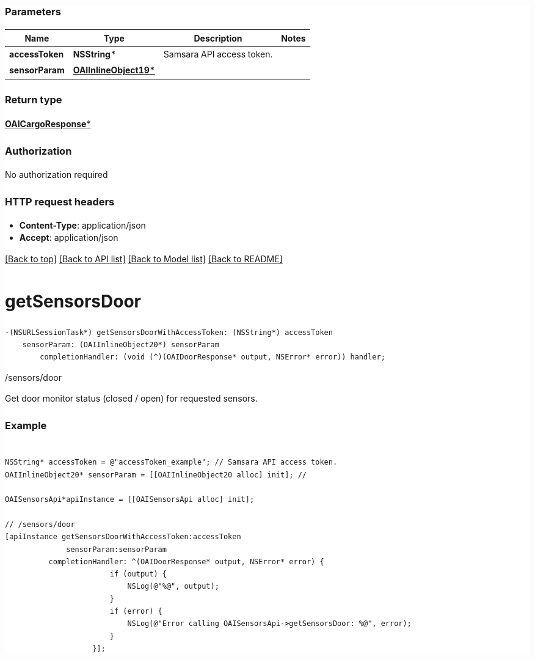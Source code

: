 ### Parameters

Name | Type | Description  | Notes
------------- | ------------- | ------------- | -------------
 **accessToken** | **NSString***| Samsara API access token. | 
 **sensorParam** | [**OAIInlineObject19***](OAIInlineObject19.md)|  | 

### Return type

[**OAICargoResponse***](OAICargoResponse.md)

### Authorization

No authorization required

### HTTP request headers

 - **Content-Type**: application/json
 - **Accept**: application/json

[[Back to top]](#) [[Back to API list]](../README.md#documentation-for-api-endpoints) [[Back to Model list]](../README.md#documentation-for-models) [[Back to README]](../README.md)

# **getSensorsDoor**
```objc
-(NSURLSessionTask*) getSensorsDoorWithAccessToken: (NSString*) accessToken
    sensorParam: (OAIInlineObject20*) sensorParam
        completionHandler: (void (^)(OAIDoorResponse* output, NSError* error)) handler;
```

/sensors/door

Get door monitor status (closed / open) for requested sensors.

### Example 
```objc

NSString* accessToken = @"accessToken_example"; // Samsara API access token.
OAIInlineObject20* sensorParam = [[OAIInlineObject20 alloc] init]; // 

OAISensorsApi*apiInstance = [[OAISensorsApi alloc] init];

// /sensors/door
[apiInstance getSensorsDoorWithAccessToken:accessToken
              sensorParam:sensorParam
          completionHandler: ^(OAIDoorResponse* output, NSError* error) {
                        if (output) {
                            NSLog(@"%@", output);
                        }
                        if (error) {
                            NSLog(@"Error calling OAISensorsApi->getSensorsDoor: %@", error);
                        }
                    }];
```
